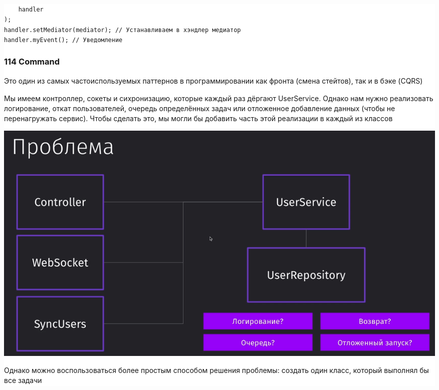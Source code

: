 ```TS
    handler  
);  
handler.setMediator(mediator); // Устанавливаем в хэндлер медиатор  
handler.myEvent(); // Уведомление
```

### 114 Command

Это один из самых частоиспользуемых паттернов в программировании как фронта (смена стейтов), так и в бэке (CQRS)

Мы имеем контроллер, сокеты и сихронизацию, которые каждый раз дёргают UserService. Однако нам нужно реализовать логирование, откат пользователей, очередь определённых задач или отложенное добавление данных (чтобы не перенагружать сервис). Чтобы сделать это, мы могли бы добавить часть этой реализации в каждый из классов

![](_png/7e619f483b2437891974fa43e5e355d6.png)

Однако можно воспользоваться более простым способом решения проблемы: создать один класс, который выполнял бы все задачи
